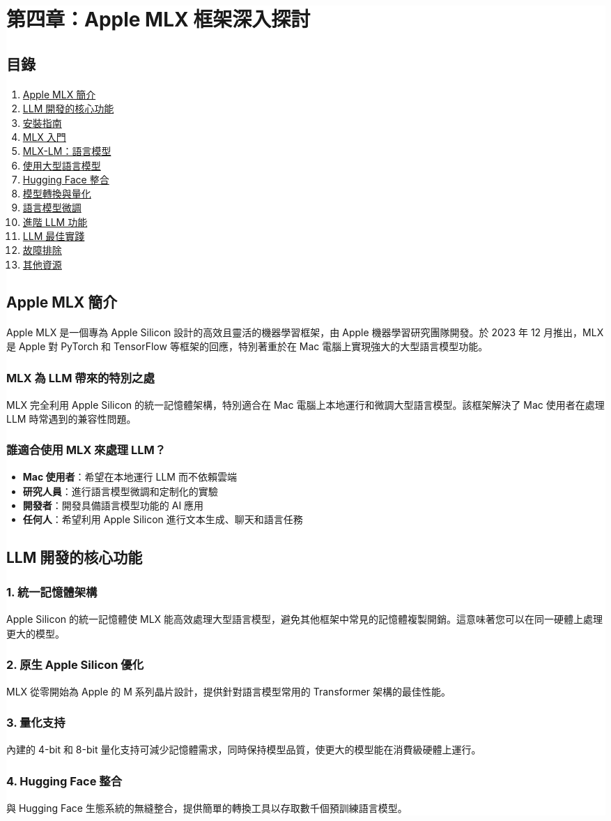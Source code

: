 
# 第四章：Apple MLX 框架深入探討

## 目錄
1. [Apple MLX 簡介](../../../Module04)
2. [LLM 開發的核心功能](../../../Module04)
3. [安裝指南](../../../Module04)
4. [MLX 入門](../../../Module04)
5. [MLX-LM：語言模型](../../../Module04)
6. [使用大型語言模型](../../../Module04)
7. [Hugging Face 整合](../../../Module04)
8. [模型轉換與量化](../../../Module04)
9. [語言模型微調](../../../Module04)
10. [進階 LLM 功能](../../../Module04)
11. [LLM 最佳實踐](../../../Module04)
12. [故障排除](../../../Module04)
13. [其他資源](../../../Module04)

## Apple MLX 簡介

Apple MLX 是一個專為 Apple Silicon 設計的高效且靈活的機器學習框架，由 Apple 機器學習研究團隊開發。於 2023 年 12 月推出，MLX 是 Apple 對 PyTorch 和 TensorFlow 等框架的回應，特別著重於在 Mac 電腦上實現強大的大型語言模型功能。

### MLX 為 LLM 帶來的特別之處

MLX 完全利用 Apple Silicon 的統一記憶體架構，特別適合在 Mac 電腦上本地運行和微調大型語言模型。該框架解決了 Mac 使用者在處理 LLM 時常遇到的兼容性問題。

### 誰適合使用 MLX 來處理 LLM？

- **Mac 使用者**：希望在本地運行 LLM 而不依賴雲端
- **研究人員**：進行語言模型微調和定制化的實驗
- **開發者**：開發具備語言模型功能的 AI 應用
- **任何人**：希望利用 Apple Silicon 進行文本生成、聊天和語言任務

## LLM 開發的核心功能

### 1. 統一記憶體架構
Apple Silicon 的統一記憶體使 MLX 能高效處理大型語言模型，避免其他框架中常見的記憶體複製開銷。這意味著您可以在同一硬體上處理更大的模型。

### 2. 原生 Apple Silicon 優化
MLX 從零開始為 Apple 的 M 系列晶片設計，提供針對語言模型常用的 Transformer 架構的最佳性能。

### 3. 量化支持
內建的 4-bit 和 8-bit 量化支持可減少記憶體需求，同時保持模型品質，使更大的模型能在消費級硬體上運行。

### 4. Hugging Face 整合
與 Hugging Face 生態系統的無縫整合，提供簡單的轉換工具以存取數千個預訓練語言模型。
